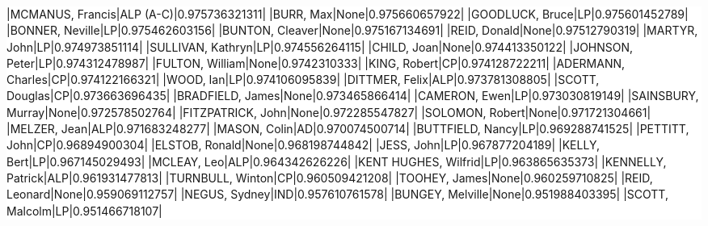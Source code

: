|MCMANUS, Francis|ALP (A-C)|0.975736321311|
|BURR, Max|None|0.975660657922|
|GOODLUCK, Bruce|LP|0.975601452789|
|BONNER, Neville|LP|0.975462603156|
|BUNTON, Cleaver|None|0.975167134691|
|REID, Donald|None|0.97512790319|
|MARTYR, John|LP|0.974973851114|
|SULLIVAN, Kathryn|LP|0.974556264115|
|CHILD, Joan|None|0.974413350122|
|JOHNSON, Peter|LP|0.974312478987|
|FULTON, William|None|0.9742310333|
|KING, Robert|CP|0.974128722211|
|ADERMANN, Charles|CP|0.974122166321|
|WOOD, Ian|LP|0.974106095839|
|DITTMER, Felix|ALP|0.973781308805|
|SCOTT, Douglas|CP|0.973663696435|
|BRADFIELD, James|None|0.973465866414|
|CAMERON, Ewen|LP|0.973030819149|
|SAINSBURY, Murray|None|0.972578502764|
|FITZPATRICK, John|None|0.972285547827|
|SOLOMON, Robert|None|0.971721304661|
|MELZER, Jean|ALP|0.971683248277|
|MASON, Colin|AD|0.970074500714|
|BUTTFIELD, Nancy|LP|0.969288741525|
|PETTITT, John|CP|0.96894900304|
|ELSTOB, Ronald|None|0.968198744842|
|JESS, John|LP|0.967877204189|
|KELLY, Bert|LP|0.967145029493|
|MCLEAY, Leo|ALP|0.964342626226|
|KENT HUGHES, Wilfrid|LP|0.963865635373|
|KENNELLY, Patrick|ALP|0.961931477813|
|TURNBULL, Winton|CP|0.960509421208|
|TOOHEY, James|None|0.960259710825|
|REID, Leonard|None|0.959069112757|
|NEGUS, Sydney|IND|0.957610761578|
|BUNGEY, Melville|None|0.951988403395|
|SCOTT, Malcolm|LP|0.951466718107|